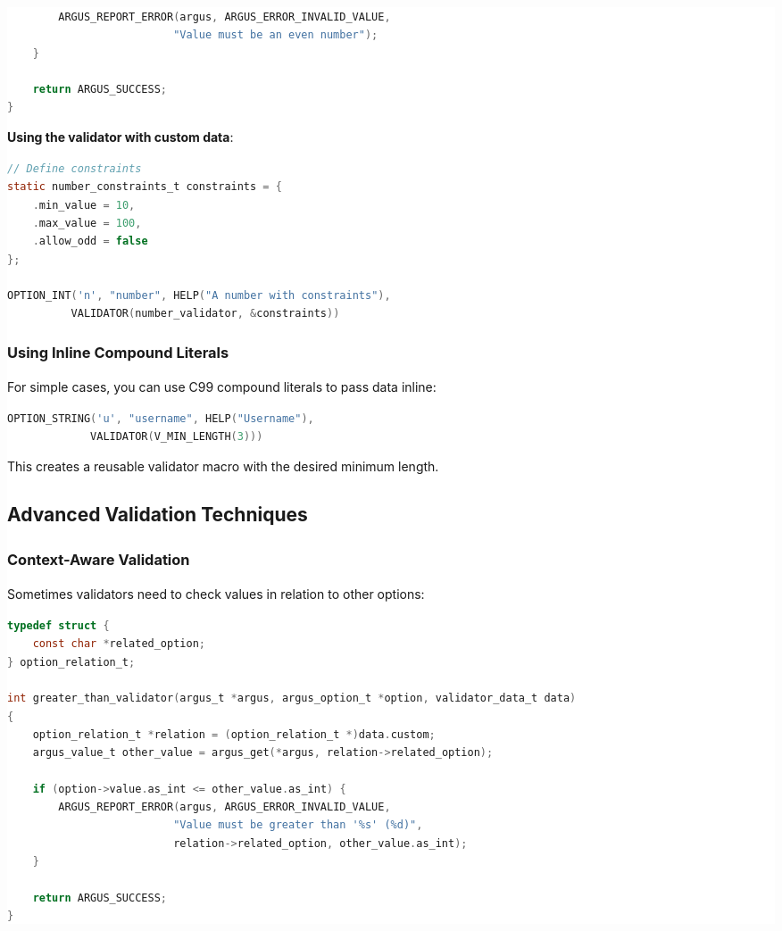 ```c
        ARGUS_REPORT_ERROR(argus, ARGUS_ERROR_INVALID_VALUE,
                          "Value must be an even number");
    }
    
    return ARGUS_SUCCESS;
}
```

**Using the validator with custom data**:

```c
// Define constraints
static number_constraints_t constraints = {
    .min_value = 10,
    .max_value = 100,
    .allow_odd = false
};

OPTION_INT('n', "number", HELP("A number with constraints"), 
          VALIDATOR(number_validator, &constraints))
```

### Using Inline Compound Literals

For simple cases, you can use C99 compound literals to pass data inline:

```c
OPTION_STRING('u', "username", HELP("Username"),
             VALIDATOR(V_MIN_LENGTH(3)))
```

This creates a reusable validator macro with the desired minimum length.

## Advanced Validation Techniques

### Context-Aware Validation

Sometimes validators need to check values in relation to other options:

```c
typedef struct {
    const char *related_option;
} option_relation_t;

int greater_than_validator(argus_t *argus, argus_option_t *option, validator_data_t data)
{
    option_relation_t *relation = (option_relation_t *)data.custom;
    argus_value_t other_value = argus_get(*argus, relation->related_option);
    
    if (option->value.as_int <= other_value.as_int) {
        ARGUS_REPORT_ERROR(argus, ARGUS_ERROR_INVALID_VALUE,
                          "Value must be greater than '%s' (%d)",
                          relation->related_option, other_value.as_int);
    }
    
    return ARGUS_SUCCESS;
}
```

